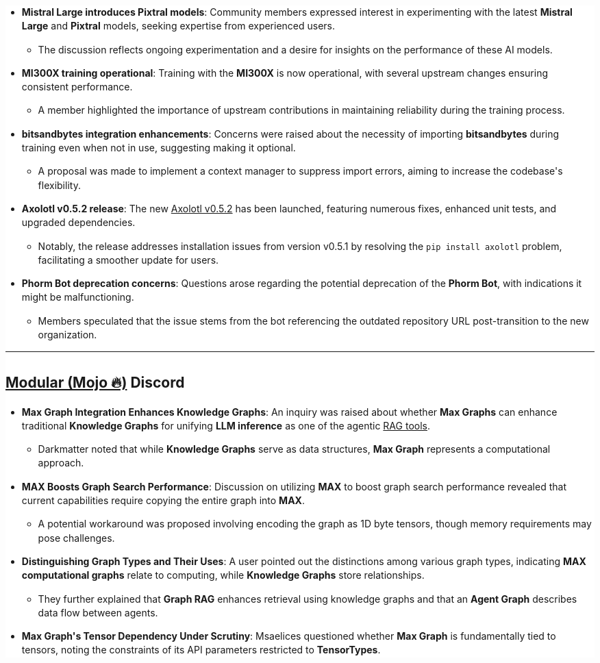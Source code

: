 - **Mistral Large introduces Pixtral models**: Community members expressed interest in experimenting with the latest **Mistral Large** and **Pixtral** models, seeking expertise from experienced users.
  
  - The discussion reflects ongoing experimentation and a desire for insights on the performance of these AI models.
- **MI300X training operational**: Training with the **MI300X** is now operational, with several upstream changes ensuring consistent performance.
  
  - A member highlighted the importance of upstream contributions in maintaining reliability during the training process.
- **bitsandbytes integration enhancements**: Concerns were raised about the necessity of importing **bitsandbytes** during training even when not in use, suggesting making it optional.
  
  - A proposal was made to implement a context manager to suppress import errors, aiming to increase the codebase's flexibility.
- **Axolotl v0.5.2 release**: The new [Axolotl v0.5.2](https://github.com/axolotl-ai-cloud/axolotl/releases/tag/v0.5.2) has been launched, featuring numerous fixes, enhanced unit tests, and upgraded dependencies.
  
  - Notably, the release addresses installation issues from version v0.5.1 by resolving the `pip install axolotl` problem, facilitating a smoother update for users.
- **Phorm Bot deprecation concerns**: Questions arose regarding the potential deprecation of the **Phorm Bot**, with indications it might be malfunctioning.
  
  - Members speculated that the issue stems from the bot referencing the outdated repository URL post-transition to the new organization.

 

---

## [Modular (Mojo 🔥)](https://discord.com/channels/1087530497313357884) Discord

- **Max Graph Integration Enhances Knowledge Graphs**: An inquiry was raised about whether **Max Graphs** can enhance traditional **Knowledge Graphs** for unifying **LLM inference** as one of the agentic [RAG tools](https://arxiv.org/pdf/2404.16130).
  
  - Darkmatter noted that while **Knowledge Graphs** serve as data structures, **Max Graph** represents a computational approach.
- **MAX Boosts Graph Search Performance**: Discussion on utilizing **MAX** to boost graph search performance revealed that current capabilities require copying the entire graph into **MAX**.
  
  - A potential workaround was proposed involving encoding the graph as 1D byte tensors, though memory requirements may pose challenges.
- **Distinguishing Graph Types and Their Uses**: A user pointed out the distinctions among various graph types, indicating **MAX computational graphs** relate to computing, while **Knowledge Graphs** store relationships.
  
  - They further explained that **Graph RAG** enhances retrieval using knowledge graphs and that an **Agent Graph** describes data flow between agents.
- **Max Graph's Tensor Dependency Under Scrutiny**: Msaelices questioned whether **Max Graph** is fundamentally tied to tensors, noting the constraints of its API parameters restricted to **TensorTypes**.
  